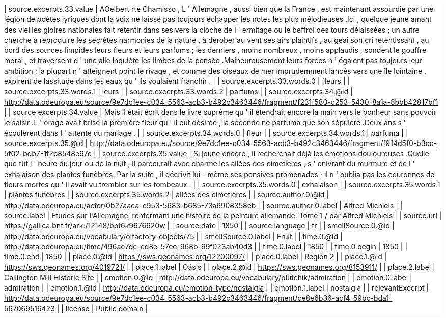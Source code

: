 | source.excerpts.33.value | AOeibert rte Chamisso , L ' Allemagne , aussi bien que la France , est maintenant assourdie par une légion de poètes lyriques dont la voix ne laisse pas toujours échapper les notes les plus mélodieuses .Ici , quelque jeune amant des vieilles gloires nationales fait retentir dans ses vers la cloche de l ' ermitage ou le beffroi des tours délaissées ; un autre cherche à reproduire les secrètes harmonies de la nature , à dérober au vent ses airs plaintifs , au geai son cri retentissant , au bord des sources limpides leurs fleurs et leurs parfums ; les derniers , moins nombreux , moins applaudis , sondent le gouffre moral , et traversent d ' une aile inquiète les limbes de la pensée .Malheureusement leurs forces n ' égalent pas toujours leur ambition ; la plupart n ' atteignent point le rivage , et comme des oiseaux de mer imprudemment lancés vers une île lointaine , expirent de lassitude dans les eaux qu ' ils voulaient franchir . |
| source.excerpts.33.words.0 | fleurs |
| source.excerpts.33.words.1 | leurs |
| source.excerpts.33.words.2 | parfums |
| source.excerpts.34.@id | http://data.odeuropa.eu/source/9e7dc1ee-c034-5563-acb3-b492c3463446/fragment/f231f580-c253-5430-8a1a-8bbb42817bf1 |
| source.excerpts.34.value | Mais il était écrit dans le livre suprême qu ' il étendrait encore la main vers le bonheur sans pouvoir le saisir .L ' orage avait brisé la première fleur qu ' il eut désirée , la seconde ne parfuma que son sépulcre .Deux ans s ' écoulèrent dans l ' attente du mariage . |
| source.excerpts.34.words.0 | fleur |
| source.excerpts.34.words.1 | parfuma |
| source.excerpts.35.@id | http://data.odeuropa.eu/source/9e7dc1ee-c034-5563-acb3-b492c3463446/fragment/f914d5f0-b3cc-5f02-bdb7-1f2b8548e97e |
| source.excerpts.35.value | Si jeune encore , il recherchait déjà les émotions douloureuses .Quelle que fût l ' heure du jour ou de la nuit , il parcourait avec charme les allées des cimetières , s ' enivrant du murmure et de l ' exhalaison des plantes funèbres .Par la suite , il décrivit lui - même ses pensives promenades ; il n ' oublia pas les couronnes de fleurs mortes qu ' il avait vu trembler sur les tombeaux . |
| source.excerpts.35.words.0 | exhalaison |
| source.excerpts.35.words.1 | plantes funèbres |
| source.excerpts.35.words.2 | allées des cimetières |
| source.author.0.@id | http://data.odeuropa.eu/actor/0b27aaea-e953-5683-b685-73a6908358eb |
| source.author.0.label | Alfred  Michiels |
| source.label | Études sur l'Allemagne, renfermant une histoire de la peinture allemande. Tome 1 / par Alfred Michiels |
| source.url | https://gallica.bnf.fr/ark:/12148/bpt6k9676620w |
| source.date | 1850 |
| source.language | fr |
| smellSource.0.@id | http://data.odeuropa.eu/vocabulary/olfactory-objects/75 |
| smellSource.0.label | Fruit |
| time.0.@id | http://data.odeuropa.eu/time/496ae7dc-ed8e-57ee-968b-99f023ab40d3 |
| time.0.label | 1850 |
| time.0.begin | 1850 |
| time.0.end | 1850 |
| place.0.@id | https://sws.geonames.org/12200097/ |
| place.0.label | Region 2 |
| place.1.@id | https://sws.geonames.org/4019721/ |
| place.1.label | Oásis |
| place.2.@id | https://sws.geonames.org/8153911/ |
| place.2.label | Callington Mill Historic Site |
| emotion.0.@id | http://data.odeuropa.eu/vocabulary/plutchik/admiration |
| emotion.0.label | admiration |
| emotion.1.@id | http://data.odeuropa.eu/emotion-type/nostalgia |
| emotion.1.label | nostalgia |
| relevantExcerpt | http://data.odeuropa.eu/source/9e7dc1ee-c034-5563-acb3-b492c3463446/fragment/ce8e6b36-acf4-59bc-bda1-567069516423 |
| license | Public domain |
